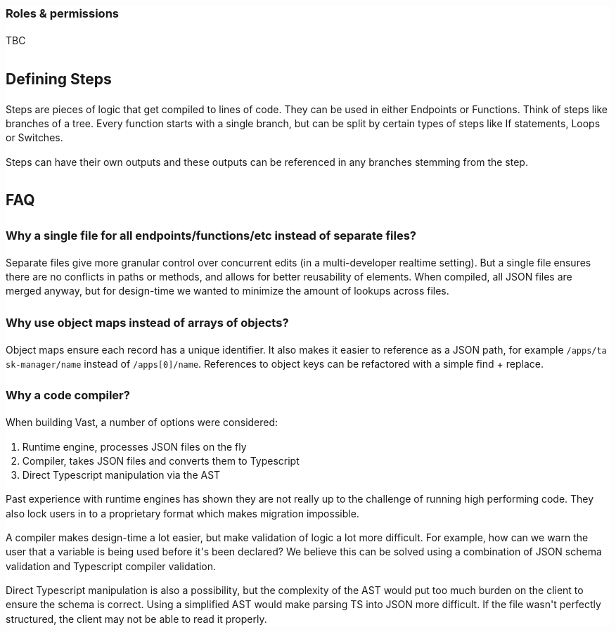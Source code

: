 
### Roles & permissions

TBC

## Defining Steps

Steps are pieces of logic that get compiled to lines of code. They can be used in either Endpoints or Functions.
Think of steps like branches of a tree. Every function starts with a single branch, but can be split by certain types of steps like If statements, Loops or Switches.

Steps can have their own outputs and these outputs can be referenced in any branches stemming from the step.

## FAQ

### Why a single file for all endpoints/functions/etc instead of separate files?

Separate files give more granular control over concurrent edits (in a multi-developer realtime setting). But a single file ensures there are no conflicts in paths or methods, and allows for better reusability of elements. When compiled, all JSON files are merged anyway, but for design-time we wanted to minimize the amount of lookups across files.

### Why use object maps instead of arrays of objects?

Object maps ensure each record has a unique identifier. It also makes it easier to reference as a JSON path, for example `/apps/task-manager/name` instead of `/apps[0]/name`. References to object keys can be refactored with a simple find + replace.

### Why a code compiler?

When building Vast, a number of options were considered:

1. Runtime engine, processes JSON files on the fly
2. Compiler, takes JSON files and converts them to Typescript
3. Direct Typescript manipulation via the AST

Past experience with runtime engines has shown they are not really up to the challenge of running high performing code. They also lock users in to a proprietary format which makes migration impossible.

A compiler makes design-time a lot easier, but make validation of logic a lot more difficult. For example, how can we warn the user that a variable is being used before it's been declared? We believe this can be solved using a combination of JSON schema validation and Typescript compiler validation.

Direct Typescript manipulation is also a possibility, but the complexity of the AST would put too much burden on the client to ensure the schema is correct. Using a simplified AST would make parsing TS into JSON more difficult. If the file wasn't perfectly structured, the client may not be able to read it properly.
